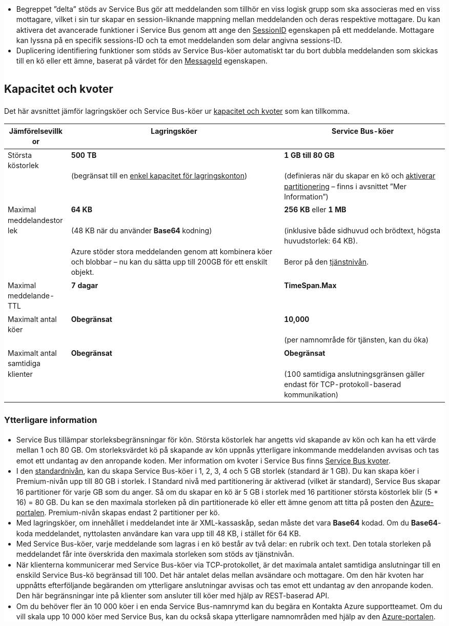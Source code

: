 * Begreppet ”delta” stöds av Service Bus gör att meddelanden som tillhör en viss logisk grupp som ska associeras med en viss mottagare, vilket i sin tur skapar en session-liknande mappning mellan meddelanden och deras respektive mottagare. Du kan aktivera det avancerade funktioner i Service Bus genom att ange den [SessionID](/dotnet/api/microsoft.servicebus.messaging.brokeredmessage.sessionid#Microsoft_ServiceBus_Messaging_BrokeredMessage_SessionId) egenskapen på ett meddelande. Mottagare kan lyssna på en specifik sessions-ID och ta emot meddelanden som delar angivna sessions-ID.
* Duplicering identifiering funktioner som stöds av Service Bus-köer automatiskt tar du bort dubbla meddelanden som skickas till en kö eller ett ämne, baserat på värdet för den [MessageId](/dotnet/api/microsoft.servicebus.messaging.brokeredmessage.messageid#Microsoft_ServiceBus_Messaging_BrokeredMessage_MessageId) egenskapen.

## <a name="capacity-and-quotas"></a>Kapacitet och kvoter
Det här avsnittet jämför lagringsköer och Service Bus-köer ur [kapacitet och kvoter](service-bus-quotas.md) som kan tillkomma.

| Jämförelsevillkor | Lagringsköer | Service Bus-köer |
| --- | --- | --- |
| Största köstorlek |**500 TB**<br/><br/>(begränsat till en [enkel kapacitet för lagringskonton](../storage/common/storage-introduction.md#queue-storage)) |**1 GB till 80 GB**<br/><br/>(definieras när du skapar en kö och [aktiverar partitionering](service-bus-partitioning.md) – finns i avsnittet ”Mer Information”) |
| Maximal meddelandestorlek |**64 KB**<br/><br/>(48 KB när du använder **Base64** kodning)<br/><br/>Azure stöder stora meddelanden genom att kombinera köer och blobbar – nu kan du sätta upp till 200GB för ett enskilt objekt. |**256 KB** eller **1 MB**<br/><br/>(inklusive både sidhuvud och brödtext, högsta huvudstorlek: 64 KB).<br/><br/>Beror på den [tjänstnivån](service-bus-premium-messaging.md). |
| Maximal meddelande-TTL |**7 dagar** |**TimeSpan.Max** |
| Maximalt antal köer |**Obegränsat** |**10,000**<br/><br/>(per namnområde för tjänsten, kan du öka) |
| Maximalt antal samtidiga klienter |**Obegränsat** |**Obegränsat**<br/><br/>(100 samtidiga anslutningsgränsen gäller endast för TCP-protokoll-baserad kommunikation) |

### <a name="additional-information"></a>Ytterligare information
* Service Bus tillämpar storleksbegränsningar för kön. Största köstorlek har angetts vid skapande av kön och kan ha ett värde mellan 1 och 80 GB. Om storleksvärdet kö på skapande av kön uppnås ytterligare inkommande meddelanden avvisas och tas emot ett undantag av den anropande koden. Mer information om kvoter i Service Bus finns [Service Bus kvoter](service-bus-quotas.md).
* I den [standardnivån](service-bus-premium-messaging.md), kan du skapa Service Bus-köer i 1, 2, 3, 4 och 5 GB storlek (standard är 1 GB). Du kan skapa köer i Premium-nivån upp till 80 GB i storlek. I Standard nivå med partitionering är aktiverad (vilket är standard), Service Bus skapar 16 partitioner för varje GB som du anger. Så om du skapar en kö är 5 GB i storlek med 16 partitioner största köstorlek blir (5 * 16) = 80 GB. Du kan se den maximala storleken på din partitionerade kö eller ett ämne genom att titta på posten den [Azure-portalen][Azure portal]. Premium-nivån skapas endast 2 partitioner per kö.
* Med lagringsköer, om innehållet i meddelandet inte är XML-kassaskåp, sedan måste det vara **Base64** kodad. Om du **Base64**-koda meddelandet, nyttolasten användare kan vara upp till 48 KB, i stället för 64 KB.
* Med Service Bus-köer, varje meddelande som lagras i en kö består av två delar: en rubrik och text. Den totala storleken på meddelandet får inte överskrida den maximala storleken som stöds av tjänstnivån.
* När klienterna kommunicerar med Service Bus-köer via TCP-protokollet, är det maximala antalet samtidiga anslutningar till en enskild Service Bus-kö begränsad till 100. Det här antalet delas mellan avsändare och mottagare. Om den här kvoten har uppnåtts efterföljande begäranden om ytterligare anslutningar avvisas och tas emot ett undantag av den anropande koden. Den här begränsningar inte på klienter som ansluter till köer med hjälp av REST-baserad API.
* Om du behöver fler än 10 000 köer i en enda Service Bus-namnrymd kan du begära en Kontakta Azure supportteamet. Om du vill skala upp 10 000 köer med Service Bus, kan du också skapa ytterligare namnområden med hjälp av den [Azure-portalen][Azure portal].


[Azure portal]: https://portal.azure.com